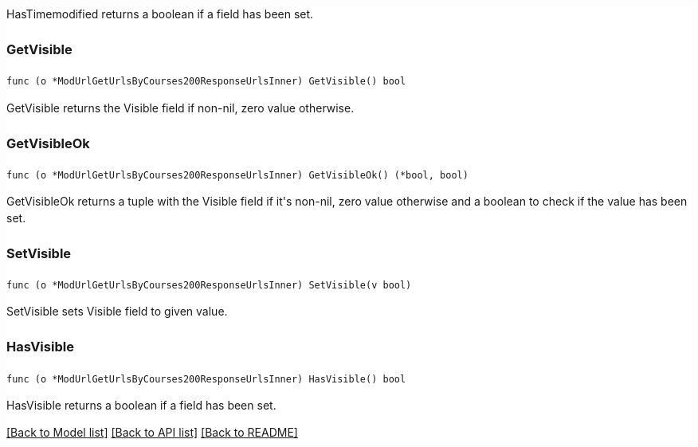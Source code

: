 HasTimemodified returns a boolean if a field has been set.

### GetVisible

`func (o *ModUrlGetUrlsByCourses200ResponseUrlsInner) GetVisible() bool`

GetVisible returns the Visible field if non-nil, zero value otherwise.

### GetVisibleOk

`func (o *ModUrlGetUrlsByCourses200ResponseUrlsInner) GetVisibleOk() (*bool, bool)`

GetVisibleOk returns a tuple with the Visible field if it's non-nil, zero value otherwise
and a boolean to check if the value has been set.

### SetVisible

`func (o *ModUrlGetUrlsByCourses200ResponseUrlsInner) SetVisible(v bool)`

SetVisible sets Visible field to given value.

### HasVisible

`func (o *ModUrlGetUrlsByCourses200ResponseUrlsInner) HasVisible() bool`

HasVisible returns a boolean if a field has been set.


[[Back to Model list]](../README.md#documentation-for-models) [[Back to API list]](../README.md#documentation-for-api-endpoints) [[Back to README]](../README.md)


